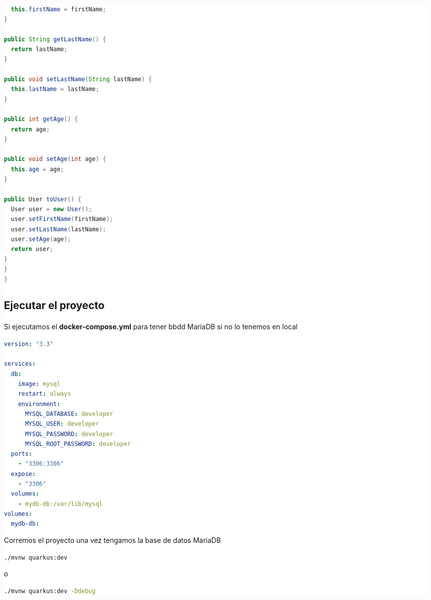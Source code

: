 ```java
  this.firstName = firstName;
} 

public String getLastName() {
  return lastName;
}

public void setLastName(String lastName) {
  this.lastName = lastName;
} 

public int getAge() {
  return age;
} 

public void setAge(int age) {
  this.age = age;
}
  
public User toUser() {
  User user = new User();
  user.setFirstName(firstName);
  user.setLastName(lastName);
  user.setAge(age);
  return user;
}
}
}
```

## Ejecutar el proyecto

Si ejecutamos el **docker-compose.yml** para tener bbdd MariaDB si no lo tenemos en local

```yml
version: "3.3"

services:
  db:
    image: mysql
    restart: always
    environment:
      MYSQL_DATABASE: developer
      MYSQL_USER: developer
      MYSQL_PASSWORD: developer
      MYSQL_ROOT_PASSWORD: developer
  ports:
    - "3306:3306"
  expose:
    - "3306"
  volumes:
    - mydb-db:/var/lib/mysql
volumes:
  mydb-db:
```
Corremos el proyecto una vez tengamos la base de datos MariaDB
``` bash
./mvnw quarkus:dev
```
o
```bash
./mvnw quarkus:dev -Ddebug
```
